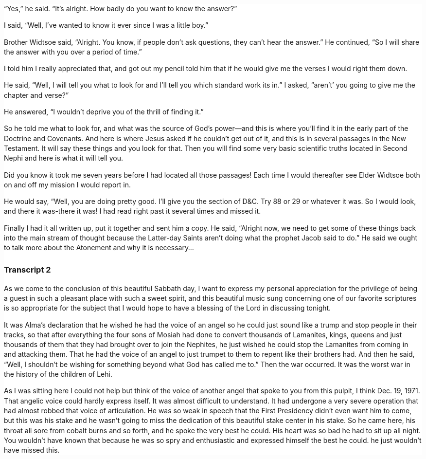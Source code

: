 “Yes,” he said. “It’s alright. How badly do you want to know the answer?”

I said, “Well, I’ve wanted to know it ever since I was a little boy.”

Brother Widtsoe said, “Alright. You know, if people don’t ask questions, they can’t hear the answer.” He continued, “So I will share the answer with you over a period of time.”

I told him I really appreciated that, and got out my pencil told him that if he would give me the verses I would right them down.

He said, “Well, I will tell you what to look for and I’ll tell you which standard work its in.” I asked, “aren’t’ you going to give me the chapter and verse?”

He answered, “I wouldn’t deprive you of the thrill of finding it.”

So he told me what to look for, and what was the source of God’s power—and this is where you’ll find it in the early part of the Doctrine and Covenants. And here is where Jesus asked if he couldn’t get out of it, and this is in several passages in the New Testament. It will say these things and you look for that. Then you will find some very basic scientific truths located in Second Nephi and here is what it will tell you.

Did you know it took me seven years before I had located all those passages! Each time I would thereafter see Elder Widtsoe both on and off my mission I would report in.

He would say, “Well, you are doing pretty good. I’ll give you the section of D&C. Try 88 or 29 or whatever it was. So I would look, and there it was-there it was! I had read right past it several times and missed it.

Finally I had it all written up, put it together and sent him a copy. He said, “Alright now, we need to get some of these things back into the main stream of thought because the Latter-day Saints aren’t doing what the prophet Jacob said to do.” He said we ought to talk more about the Atonement and why it is necessary…

### Transcript 2

As we come to the conclusion of this beautiful Sabbath day, I want to express my personal appreciation for the privilege of being a guest in such a pleasant place with such a sweet spirit, and this beautiful music sung concerning one of our favorite scriptures is so appropriate for the subject that I would hope to have a blessing of the Lord in discussing tonight.

It was Alma’s declaration that he wished he had the voice of an angel so he could just sound like a trump and stop people in their tracks, so that after everything the four sons of Mosiah had done to convert thousands of Lamanites, kings, queens and just thousands of them that they had brought over to join the Nephites, he just wished he could stop the Lamanites from coming in and attacking them. That he had the voice of an angel to just trumpet to them to repent like their brothers had. And then he said, “Well, I shouldn’t be wishing for something beyond what God has called me to.” Then the war occurred. It was the worst war in the history of the children of Lehi.

As I was sitting here I could not help but think of the voice of another angel that spoke to you from this pulpit, I think Dec. 19, 1971. That angelic voice could hardly express itself. It was almost difficult to understand. It had undergone a very severe operation that had almost robbed that voice of articulation. He was so weak in speech that the First Presidency didn’t even want him to come, but this was his stake and he wasn’t going to miss the dedication of this beautiful stake center in his stake. So he came here, his throat all sore from cobalt burns and so forth, and he spoke the very best he could. His heart was so bad he had to sit up all night. You wouldn’t have known that because he was so spry and enthusiastic and expressed himself the best he could. he just wouldn’t have missed this.
